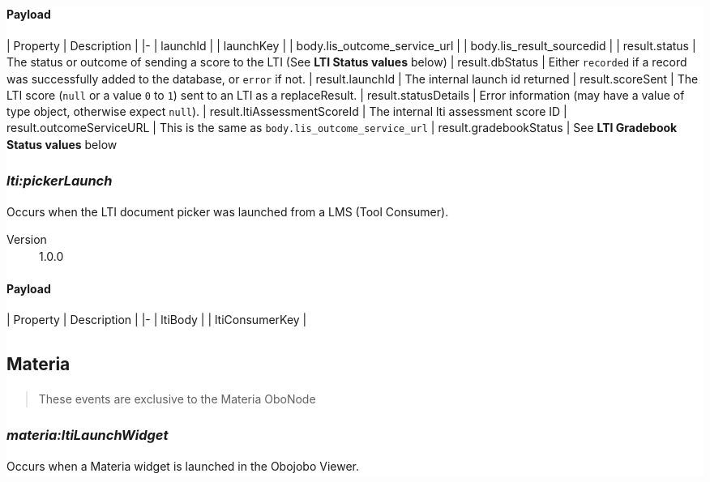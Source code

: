 #### Payload

| Property | Description |
|-
| launchId |
| launchKey |
| body.lis_outcome_service_url |
| body.lis_result_sourcedid |
| result.status | The status or outcome of sending a score to the LTI (See **LTI Status values** below)
| result.dbStatus | Either `recorded` if a record was successfully added to the database, or `error` if not.
| result.launchId | The internal launch id returned
| result.scoreSent | The LTI score (`null` or a value `0` to `1`) sent to an LTI as a replaceResult.
| result.statusDetails | Error information (may have a value of type object, otherwise expect `null`).
| result.ltiAssessmentScoreId | The internal lti assessment score ID
| result.outcomeServiceURL | This is the same as `body.lis_outcome_service_url`
| result.gradebookStatus | See **LTI Gradebook Status values** below

### _lti:pickerLaunch_

Occurs when the LTI document picker was launched from a LMS (Tool Consumer).

<dl>
	<dt>Version</dt>
	<dd>1.0.0</dd>
</dl>

#### Payload

| Property | Description |
|-
| ltiBody |
| ltiConsumerKey |

## Materia

> These events are exclusive to the Materia OboNode

### _materia:ltiLaunchWidget_

Occurs when a Materia widget is launched in the Obojobo Viewer.
